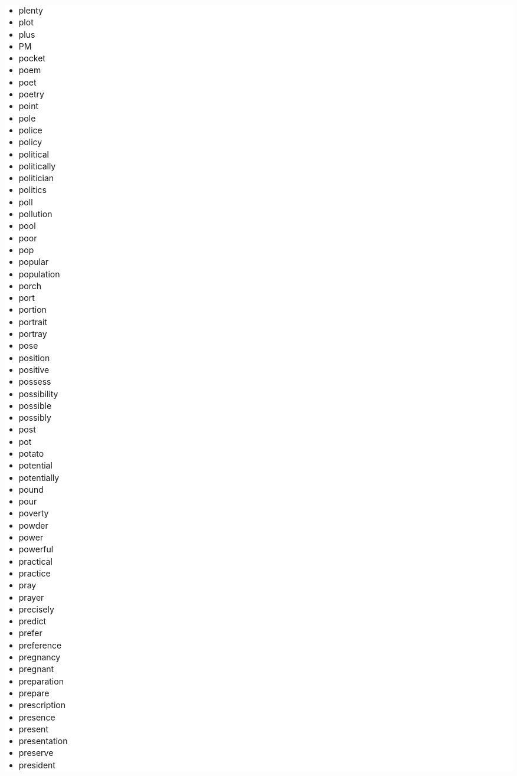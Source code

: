 - plenty
- plot
- plus
- PM
- pocket
- poem
- poet
- poetry
- point
- pole
- police
- policy
- political
- politically
- politician
- politics
- poll
- pollution
- pool
- poor
- pop
- popular
- population
- porch
- port
- portion
- portrait
- portray
- pose
- position
- positive
- possess
- possibility
- possible
- possibly
- post
- pot
- potato
- potential
- potentially
- pound
- pour
- poverty
- powder
- power
- powerful
- practical
- practice
- pray
- prayer
- precisely
- predict
- prefer
- preference
- pregnancy
- pregnant
- preparation
- prepare
- prescription
- presence
- present
- presentation
- preserve
- president